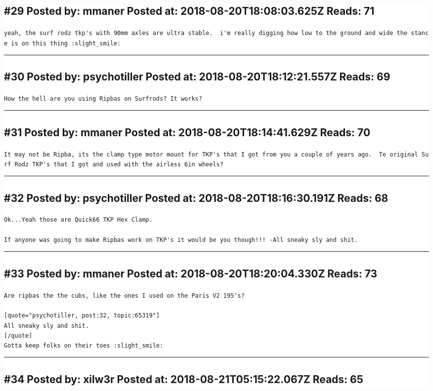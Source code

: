## \#29 Posted by: mmaner Posted at: 2018-08-20T18:08:03.625Z Reads: 71

```
yeah, the surf rodz tkp's with 90mm axles are ultra stable.  i'm really digging how low to the ground and wide the stance is on this thing :slight_smile:
```

---
## \#30 Posted by: psychotiller Posted at: 2018-08-20T18:12:21.557Z Reads: 69

```
How the hell are you using Ripbas on Surfrods? It works?
```

---
## \#31 Posted by: mmaner Posted at: 2018-08-20T18:14:41.629Z Reads: 70

```
It may not be Ripba, its the clamp type motor mount for TKP's that I got from you a couple of years ago.  Te original Surf Rodz TKP's that I got and used with the airless 6in wheels?
```

---
## \#32 Posted by: psychotiller Posted at: 2018-08-20T18:16:30.191Z Reads: 68

```
Ok...Yeah those are Quick66 TKP Hex Clamp. 

If anyone was going to make Ripbas work on TKP's it would be you though!!! -All sneaky sly and shit.
```

---
## \#33 Posted by: mmaner Posted at: 2018-08-20T18:20:04.330Z Reads: 73

```
Are ripbas the the cubs, like the ones I used on the Paris V2 195's?

[quote="psychotiller, post:32, topic:65319"]
All sneaky sly and shit.
[/quote]
Gotta keep folks on their toes :slight_smile:
```

---
## \#34 Posted by: xilw3r Posted at: 2018-08-21T05:15:22.067Z Reads: 65
